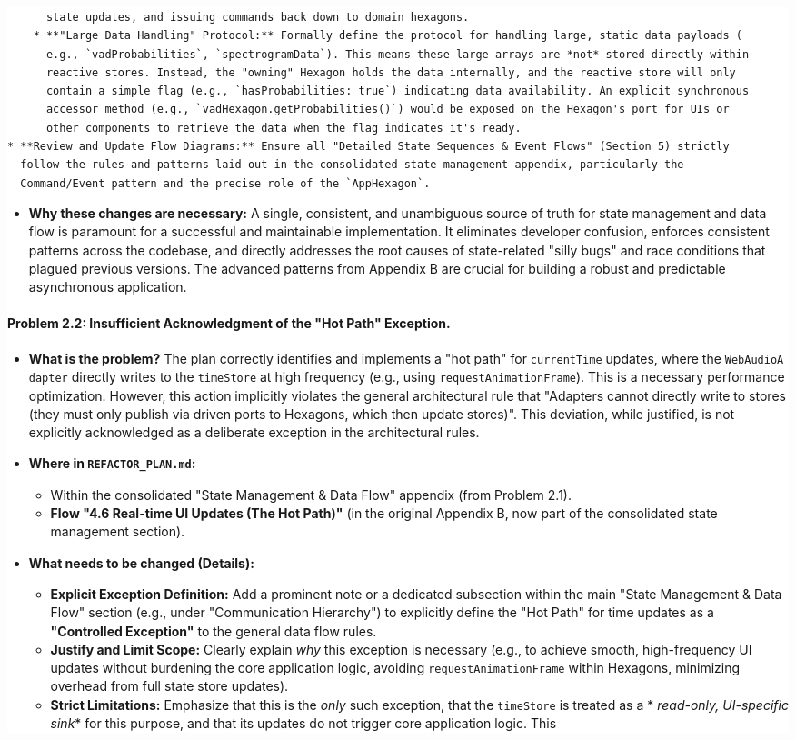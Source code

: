           state updates, and issuing commands back down to domain hexagons.
        * **"Large Data Handling" Protocol:** Formally define the protocol for handling large, static data payloads (
          e.g., `vadProbabilities`, `spectrogramData`). This means these large arrays are *not* stored directly within
          reactive stores. Instead, the "owning" Hexagon holds the data internally, and the reactive store will only
          contain a simple flag (e.g., `hasProbabilities: true`) indicating data availability. An explicit synchronous
          accessor method (e.g., `vadHexagon.getProbabilities()`) would be exposed on the Hexagon's port for UIs or
          other components to retrieve the data when the flag indicates it's ready.
    * **Review and Update Flow Diagrams:** Ensure all "Detailed State Sequences & Event Flows" (Section 5) strictly
      follow the rules and patterns laid out in the consolidated state management appendix, particularly the
      Command/Event pattern and the precise role of the `AppHexagon`.

* **Why these changes are necessary:** A single, consistent, and unambiguous source of truth for state management and
  data flow is paramount for a successful and maintainable implementation. It eliminates developer confusion, enforces
  consistent patterns across the codebase, and directly addresses the root causes of state-related "silly bugs" and race
  conditions that plagued previous versions. The advanced patterns from Appendix B are crucial for building a robust and
  predictable asynchronous application.

#### **Problem 2.2: Insufficient Acknowledgment of the "Hot Path" Exception.**

* **What is the problem?**
  The plan correctly identifies and implements a "hot path" for `currentTime` updates, where the `WebAudioAdapter`
  directly writes to the `timeStore` at high frequency (e.g., using `requestAnimationFrame`). This is a necessary
  performance optimization. However, this action implicitly violates the general architectural rule that "Adapters
  cannot directly write to stores (they must only publish via driven ports to Hexagons, which then update stores)". This
  deviation, while justified, is not explicitly acknowledged as a deliberate exception in the architectural rules.

* **Where in `REFACTOR_PLAN.md`:**
    * Within the consolidated "State Management & Data Flow" appendix (from Problem 2.1).
    * **Flow "4.6 Real-time UI Updates (The Hot Path)"** (in the original Appendix B, now part of the consolidated state
      management section).

* **What needs to be changed (Details):**
    * **Explicit Exception Definition:** Add a prominent note or a dedicated subsection within the main "State
      Management & Data Flow" section (e.g., under "Communication Hierarchy") to explicitly define the "Hot Path" for
      time updates as a **"Controlled Exception"** to the general data flow rules.
    * **Justify and Limit Scope:** Clearly explain *why* this exception is necessary (e.g., to achieve smooth,
      high-frequency UI updates without burdening the core application logic, avoiding `requestAnimationFrame` within
      Hexagons, minimizing overhead from full state store updates).
    * **Strict Limitations:** Emphasize that this is the *only* such exception, that the `timeStore` is treated as a *
      *read-only, UI-specific sink** for this purpose, and that its updates do not trigger core application logic. This